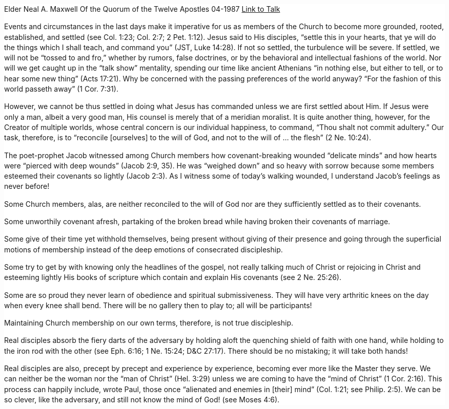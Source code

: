 Elder Neal A. Maxwell
Of the Quorum of the Twelve Apostles
04-1987
[Link to Talk](https://www.churchofjesuschrist.org/study/general-conference/1987/04/overcome-even-as-i-also-overcame?lang=eng)

Events and circumstances in the last days make it imperative for us as members of the Church to become more grounded, rooted, established, and settled (see Col. 1:23; Col. 2:7; 2 Pet. 1:12). Jesus said to His disciples, “settle this in your hearts, that ye will do the things which I shall teach, and command you” (JST, Luke 14:28). If not so settled, the turbulence will be severe. If settled, we will not be “tossed to and fro,” whether by rumors, false doctrines, or by the behavioral and intellectual fashions of the world. Nor will we get caught up in the “talk show” mentality, spending our time like ancient Athenians “in nothing else, but either to tell, or to hear some new thing” (Acts 17:21). Why be concerned with the passing preferences of the world anyway? “For the fashion of this world passeth away” (1 Cor. 7:31).

However, we cannot be thus settled in doing what Jesus has commanded unless we are first settled about Him. If Jesus were only a man, albeit a very good man, His counsel is merely that of a meridian moralist. It is quite another thing, however, for the Creator of multiple worlds, whose central concern is our individual happiness, to command, “Thou shalt not commit adultery.” Our task, therefore, is to “reconcile [ourselves] to the will of God, and not to the will of … the flesh” (2 Ne. 10:24).

The poet-prophet Jacob witnessed among Church members how covenant-breaking wounded “delicate minds” and how hearts were “pierced with deep wounds” (Jacob 2:9, 35). He was “weighed down” and so heavy with sorrow because some members esteemed their covenants so lightly (Jacob 2:3). As I witness some of today’s walking wounded, I understand Jacob’s feelings as never before!

Some Church members, alas, are neither reconciled to the will of God nor are they sufficiently settled as to their covenants.

Some unworthily covenant afresh, partaking of the broken bread while having broken their covenants of marriage.

Some give of their time yet withhold themselves, being present without giving of their presence and going through the superficial motions of membership instead of the deep emotions of consecrated discipleship.

Some try to get by with knowing only the headlines of the gospel, not really talking much of Christ or rejoicing in Christ and esteeming lightly His books of scripture which contain and explain His covenants (see 2 Ne. 25:26).

Some are so proud they never learn of obedience and spiritual submissiveness. They will have very arthritic knees on the day when every knee shall bend. There will be no gallery then to play to; all will be participants!

Maintaining Church membership on our own terms, therefore, is not true discipleship.

Real disciples absorb the fiery darts of the adversary by holding aloft the quenching shield of faith with one hand, while holding to the iron rod with the other (see Eph. 6:16; 1 Ne. 15:24; D&C 27:17). There should be no mistaking; it will take both hands!

Real disciples are also, precept by precept and experience by experience, becoming ever more like the Master they serve. We can neither be the woman nor the “man of Christ” (Hel. 3:29) unless we are coming to have the “mind of Christ” (1 Cor. 2:16). This process can happily include, wrote Paul, those once “alienated and enemies in [their] mind” (Col. 1:21; see Philip. 2:5). We can be so clever, like the adversary, and still not know the mind of God! (see Moses 4:6).
